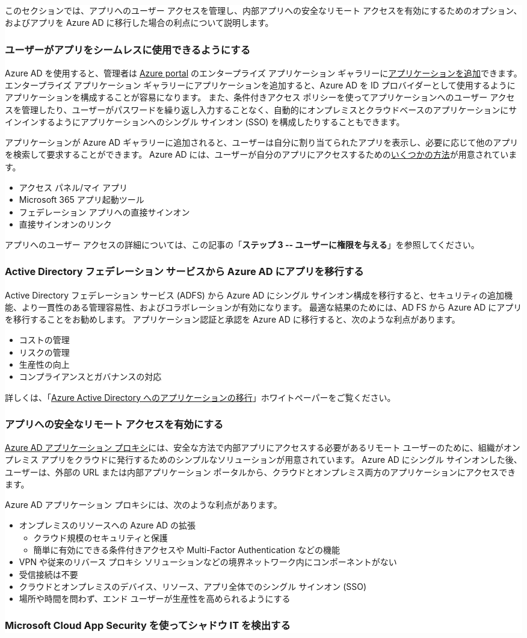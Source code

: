 このセクションでは、アプリへのユーザー アクセスを管理し、内部アプリへの安全なリモート アクセスを有効にするためのオプション、およびアプリを Azure AD に移行した場合の利点について説明します。

### <a name="make-apps-available-to-your-users-seamlessly"></a>ユーザーがアプリをシームレスに使用できるようにする

Azure AD を使用すると、管理者は [Azure portal](https://portal.azure.com/) のエンタープライズ アプリケーション ギャラリーに[アプリケーションを追加](../manage-apps/add-application-portal.md)できます。 エンタープライズ アプリケーション ギャラリーにアプリケーションを追加すると、Azure AD を ID プロバイダーとして使用するようにアプリケーションを構成することが容易になります。 また、条件付きアクセス ポリシーを使ってアプリケーションへのユーザー アクセスを管理したり、ユーザーがパスワードを繰り返し入力することなく、自動的にオンプレミスとクラウドベースのアプリケーションにサインインするようにアプリケーションへのシングル サインオン (SSO) を構成したりすることもできます。

アプリケーションが Azure AD ギャラリーに追加されると、ユーザーは自分に割り当てられたアプリを表示し、必要に応じて他のアプリを検索して要求することができます。 Azure AD には、ユーザーが自分のアプリにアクセスするための[いくつかの方法](../manage-apps/end-user-experiences.md)が用意されています。

* アクセス パネル/マイ アプリ
* Microsoft 365 アプリ起動ツール
* フェデレーション アプリへの直接サインオン
* 直接サインオンのリンク

アプリへのユーザー アクセスの詳細については、この記事の「**ステップ 3 -- ユーザーに権限を与える**」を参照してください。

### <a name="migrate-apps-from-active-directory-federation-services-to-azure-ad"></a>Active Directory フェデレーション サービスから Azure AD にアプリを移行する

Active Directory フェデレーション サービス (ADFS) から Azure AD にシングル サインオン構成を移行すると、セキュリティの追加機能、より一貫性のある管理容易性、およびコラボレーションが有効になります。 最適な結果のためには、AD FS から Azure AD にアプリを移行することをお勧めします。 アプリケーション認証と承認を Azure AD に移行すると、次のような利点があります。

* コストの管理
* リスクの管理
* 生産性の向上
* コンプライアンスとガバナンスの対応

詳しくは、「[Azure Active Directory へのアプリケーションの移行](https://aka.ms/migrateapps/whitepaper)」ホワイトペーパーをご覧ください。

### <a name="enable-secure-remote-access-to-apps"></a>アプリへの安全なリモート アクセスを有効にする

[Azure AD アプリケーション プロキシ](../app-proxy/what-is-application-proxy.md)には、安全な方法で内部アプリにアクセスする必要があるリモート ユーザーのために、組織がオンプレミス アプリをクラウドに発行するためのシンプルなソリューションが用意されています。 Azure AD にシングル サインオンした後、ユーザーは、外部の URL または内部アプリケーション ポータルから、クラウドとオンプレミス両方のアプリケーションにアクセスできます。

Azure AD アプリケーション プロキシには、次のような利点があります。

* オンプレミスのリソースへの Azure AD の拡張
  * クラウド規模のセキュリティと保護
  * 簡単に有効にできる条件付きアクセスや Multi-Factor Authentication などの機能
* VPN や従来のリバース プロキシ ソリューションなどの境界ネットワーク内にコンポーネントがない
* 受信接続は不要
* クラウドとオンプレミスのデバイス、リソース、アプリ全体でのシングル サインオン (SSO)
* 場所や時間を問わず、エンド ユーザーが生産性を高められるようにする

### <a name="discover-shadow-it-with-microsoft-cloud-app-security"></a>Microsoft Cloud App Security を使ってシャドウ IT を検出する
